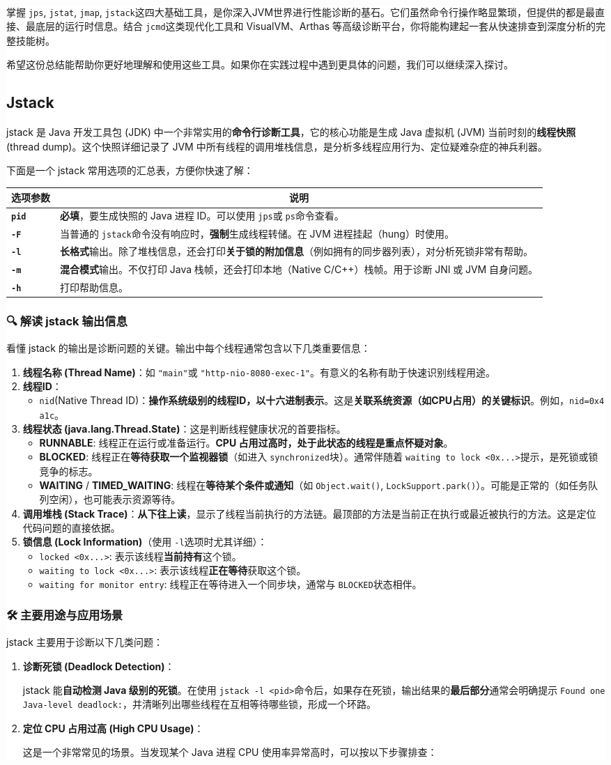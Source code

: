 掌握 `jps`, `jstat`, `jmap`, `jstack`这四大基础工具，是你深入JVM世界进行性能诊断的基石。它们虽然命令行操作略显繁琐，但提供的都是最直接、最底层的运行时信息。结合 `jcmd`这类现代化工具和 VisualVM、Arthas 等高级诊断平台，你将能构建起一套从快速排查到深度分析的完整技能树。

希望这份总结能帮助你更好地理解和使用这些工具。如果你在实践过程中遇到更具体的问题，我们可以继续深入探讨。

## Jstack

jstack 是 Java 开发工具包 (JDK) 中一个非常实用的**命令行诊断工具**，它的核心功能是生成 Java 虚拟机 (JVM) 当前时刻的**线程快照** (thread dump)。这个快照详细记录了 JVM 中所有线程的调用堆栈信息，是分析多线程应用行为、定位疑难杂症的神兵利器。

下面是一个 jstack 常用选项的汇总表，方便你快速了解：

| 选项参数  | 说明                                                         |
| --------- | ------------------------------------------------------------ |
| **`pid`** | **必填**，要生成快照的 Java 进程 ID。可以使用 `jps`或 `ps`命令查看。 |
| **`-F`**  | 当普通的 `jstack`命令没有响应时，**强制**生成线程转储。在 JVM 进程挂起（hung）时使用。 |
| **`-l`**  | **长格式**输出。除了堆栈信息，还会打印**关于锁的附加信息**（例如拥有的同步器列表），对分析死锁非常有帮助。 |
| **`-m`**  | **混合模式**输出。不仅打印 Java 栈帧，还会打印本地（Native C/C++）栈帧。用于诊断 JNI 或 JVM 自身问题。 |
| **`-h`**  | 打印帮助信息。                                               |

### 🔍 解读 jstack 输出信息

看懂 jstack 的输出是诊断问题的关键。输出中每个线程通常包含以下几类重要信息：

1. **线程名称 (Thread Name)**：如 `"main"`或 `"http-nio-8080-exec-1"`。有意义的名称有助于快速识别线程用途。
2. **线程ID**：
   - `nid`(Native Thread ID)：**操作系统级别的线程ID，以十六进制表示**。这是**关联系统资源（如CPU占用）的关键标识**。例如，`nid=0x4a1c`。
3. **线程状态 (java.lang.Thread.State)**：这是判断线程健康状况的首要指标。
   - **RUNNABLE**: 线程正在运行或准备运行。**CPU 占用过高时，处于此状态的线程是重点怀疑对象**。
   - **BLOCKED**: 线程正在**等待获取一个监视器锁**（如进入 `synchronized`块）。通常伴随着 `waiting to lock <0x...>`提示，是死锁或锁竞争的标志。
   - **WAITING** / **TIMED_WAITING**: 线程在**等待某个条件或通知**（如 `Object.wait()`, `LockSupport.park()`）。可能是正常的（如任务队列空闲），也可能表示资源等待。
4. **调用堆栈 (Stack Trace)**：**从下往上读**，显示了线程当前执行的方法链。最顶部的方法是当前正在执行或最近被执行的方法。这是定位代码问题的直接依据。
5. **锁信息 (Lock Information)**（使用 `-l`选项时尤其详细）：
   - `locked <0x...>`: 表示该线程**当前持有**这个锁。
   - `waiting to lock <0x...>`: 表示该线程**正在等待**获取这个锁。
   - `waiting for monitor entry`: 线程正在等待进入一个同步块，通常与 `BLOCKED`状态相伴。

### 🛠️ 主要用途与应用场景

jstack 主要用于诊断以下几类问题：

1. **诊断死锁 (Deadlock Detection)**：

   jstack 能**自动检测 Java 级别的死锁**。在使用 `jstack -l <pid>`命令后，如果存在死锁，输出结果的**最后部分**通常会明确提示 `Found one Java-level deadlock:`，并清晰列出哪些线程在互相等待哪些锁，形成一个环路。

2. **定位 CPU 占用过高 (High CPU Usage)**：

   这是一个非常常见的场景。当发现某个 Java 进程 CPU 使用率异常高时，可以按以下步骤排查：
